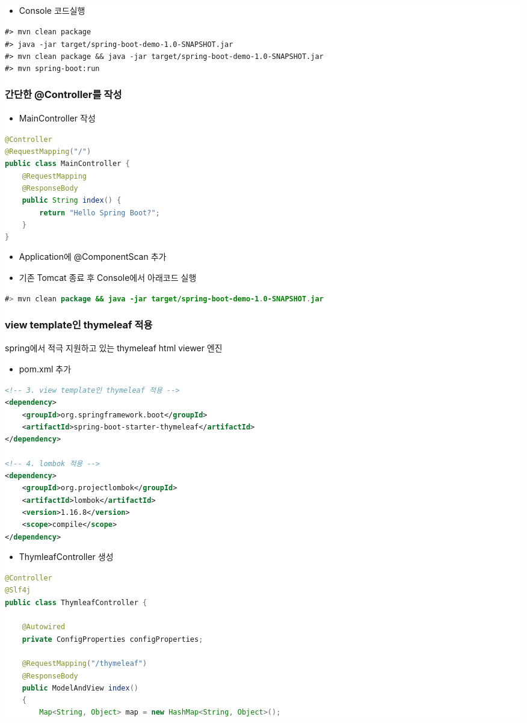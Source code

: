 * Console 코드실행

``` console
#> mvn clean package
#> java -jar target/spring-boot-demo-1.0-SNAPSHOT.jar
#> mvn clean package && java -jar target/spring-boot-demo-1.0-SNAPSHOT.jar
#> mvn spring-boot:run
```

### 간단한 @Controller를 작성

* MainController 작성

``` java
@Controller
@RequestMapping("/")
public class MainController {
    @RequestMapping
    @ResponseBody
    public String index() {
        return "Hello Spring Boot?";
    }
}
```

* Application에 @ComponentScan 추가

* 기존 Tomcat 종료 후 Console에서 아래코드 실행

``` java
#> mvn clean package && java -jar target/spring-boot-demo-1.0-SNAPSHOT.jar
```

### view template인 thymeleaf 적용

spring에서 적극 지원하고 있는 thymeleaf html viewer 엔진

* pom.xml 추가

``` xml
<!-- 3. view template인 thymeleaf 적용 -->
<dependency>
    <groupId>org.springframework.boot</groupId>
    <artifactId>spring-boot-starter-thymeleaf</artifactId>
</dependency>

<!-- 4. lombok 적용 -->
<dependency>
    <groupId>org.projectlombok</groupId>
    <artifactId>lombok</artifactId>
    <version>1.16.8</version>
    <scope>compile</scope>
</dependency>
```
* ThymleafController 생성

``` java
@Controller
@Slf4j
public class ThymleafController {

    @Autowired
    private ConfigProperties configProperties;

    @RequestMapping("/thymeleaf")
    @ResponseBody
    public ModelAndView index()
    {
        Map<String, Object> map = new HashMap<String, Object>();
```